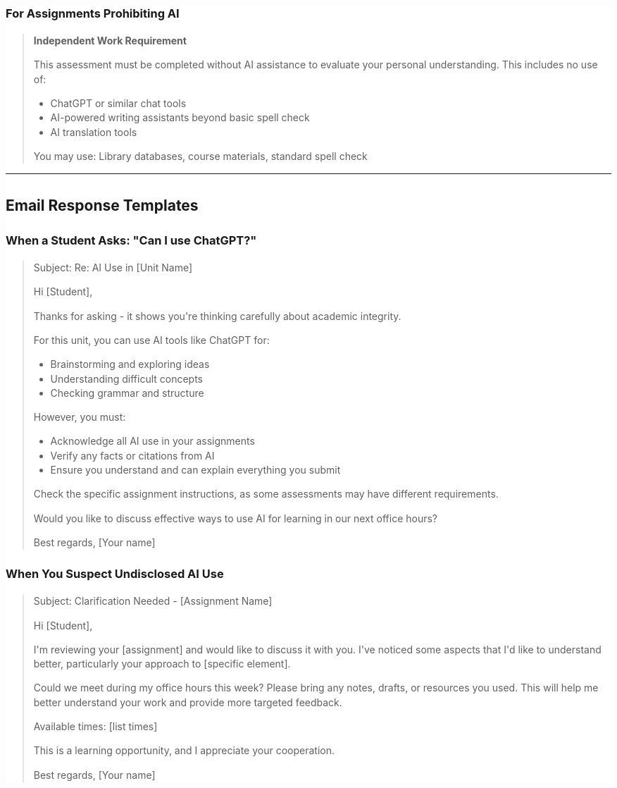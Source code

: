### For Assignments Prohibiting AI
>**Independent Work Requirement**
>
>This assessment must be completed without AI assistance to evaluate your personal understanding. This includes no use of:
>- ChatGPT or similar chat tools
>- AI-powered writing assistants beyond basic spell check
>- AI translation tools
>
>You may use: Library databases, course materials, standard spell check

---

## Email Response Templates

### When a Student Asks: "Can I use ChatGPT?"
>Subject: Re: AI Use in [Unit Name]
>
>Hi [Student],
>
>Thanks for asking - it shows you're thinking carefully about academic integrity.
>
>For this unit, you can use AI tools like ChatGPT for:
>- Brainstorming and exploring ideas
>- Understanding difficult concepts
>- Checking grammar and structure
>
>However, you must:
>- Acknowledge all AI use in your assignments
>- Verify any facts or citations from AI
>- Ensure you understand and can explain everything you submit
>
>Check the specific assignment instructions, as some assessments may have different requirements.
>
>Would you like to discuss effective ways to use AI for learning in our next office hours?
>
>Best regards,
>[Your name]

### When You Suspect Undisclosed AI Use
>Subject: Clarification Needed - [Assignment Name]
>
>Hi [Student],
>
>I'm reviewing your [assignment] and would like to discuss it with you. I've noticed some aspects that I'd like to understand better, particularly your approach to [specific element].
>
>Could we meet during my office hours this week? Please bring any notes, drafts, or resources you used. This will help me better understand your work and provide more targeted feedback.
>
>Available times: [list times]
>
>This is a learning opportunity, and I appreciate your cooperation.
>
>Best regards,
>[Your name]

